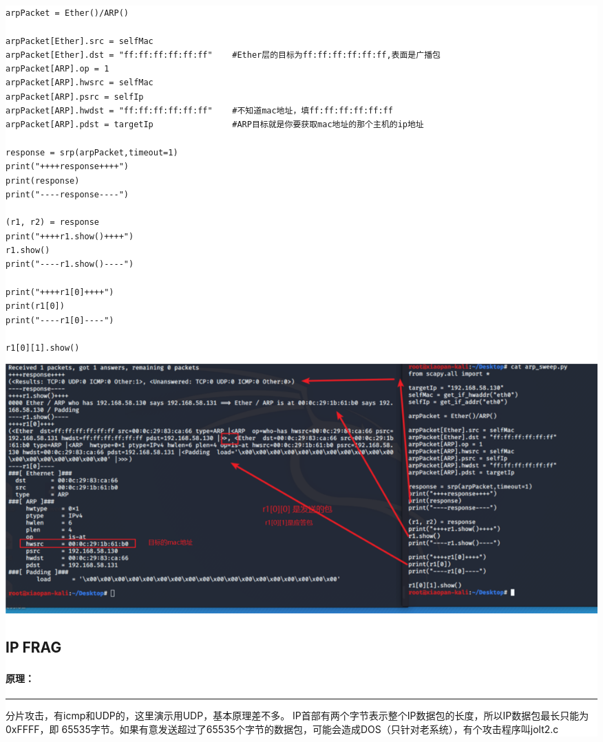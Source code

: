 	arpPacket = Ether()/ARP()
	
	arpPacket[Ether].src = selfMac    
	arpPacket[Ether].dst = "ff:ff:ff:ff:ff:ff"    #Ether层的目标为ff:ff:ff:ff:ff:ff,表面是广播包
	arpPacket[ARP].op = 1
	arpPacket[ARP].hwsrc = selfMac
	arpPacket[ARP].psrc = selfIp
	arpPacket[ARP].hwdst = "ff:ff:ff:ff:ff:ff"    #不知道mac地址，填ff:ff:ff:ff:ff:ff
	arpPacket[ARP].pdst = targetIp                #ARP目标就是你要获取mac地址的那个主机的ip地址
	
	response = srp(arpPacket,timeout=1)
	print("++++response++++")
	print(response)
	print("----response----")
	
	(r1, r2) = response
	print("++++r1.show()++++")
	r1.show()
	print("----r1.show()----")
	
	print("++++r1[0]++++")
	print(r1[0])
	print("----r1[0]----")
	
	r1[0][1].show()

![](./NetprotocolAttack/6.png)

## IP FRAG ##

#### 原理： ####

---

分片攻击，有icmp和UDP的，这里演示用UDP，基本原理差不多。
IP首部有两个字节表示整个IP数据包的长度，所以IP数据包最长只能为 0xFFFF，即 65535字节。如果有意发送超过了65535个字节的数据包，可能会造成DOS（只针对老系统），有个攻击程序叫jolt2.c
